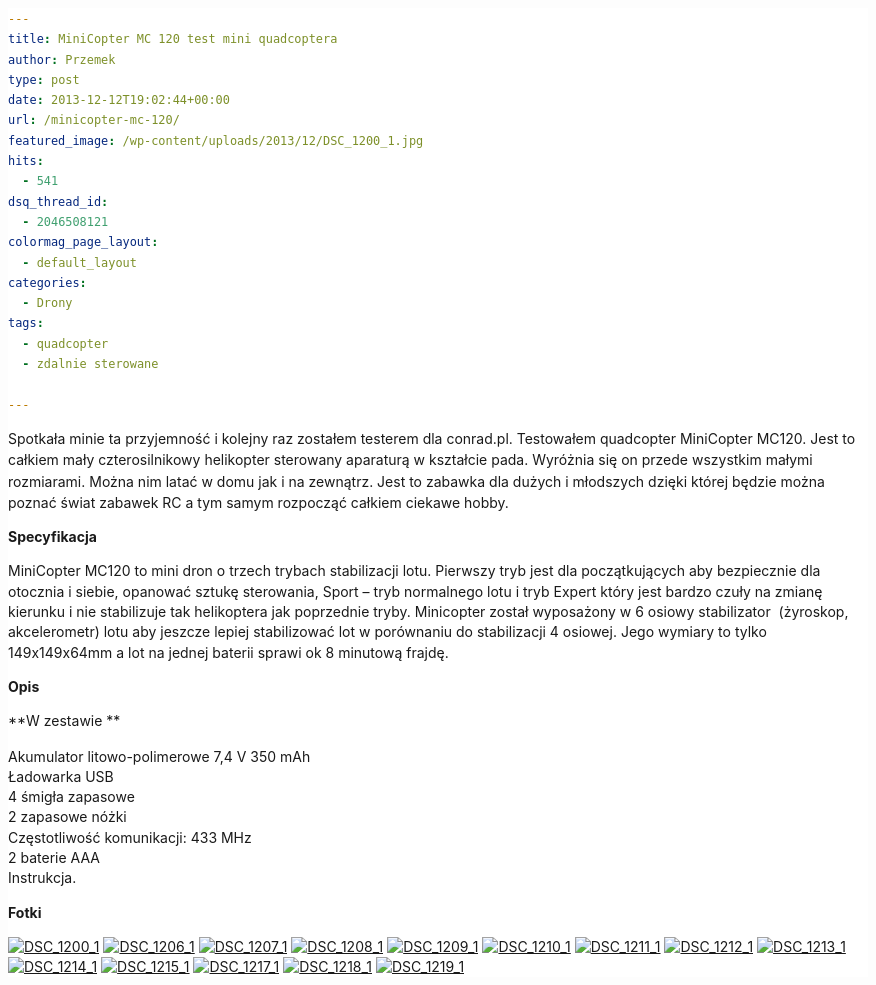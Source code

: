 ```yaml
---
title: MiniCopter MC 120 test mini quadcoptera
author: Przemek
type: post
date: 2013-12-12T19:02:44+00:00
url: /minicopter-mc-120/
featured_image: /wp-content/uploads/2013/12/DSC_1200_1.jpg
hits:
  - 541
dsq_thread_id:
  - 2046508121
colormag_page_layout:
  - default_layout
categories:
  - Drony
tags:
  - quadcopter
  - zdalnie sterowane

---
```

<span style="line-height: 1.5em;">Spotkała minie ta przyjemność i kolejny raz zostałem testerem dla conrad.pl. Testowałem quadcopter MiniCopter MC120. Jest to całkiem mały czterosilnikowy helikopter sterowany aparaturą w kształcie pada. Wyróżnia się on przede wszystkim małymi rozmiarami. Można nim latać w domu jak i na zewnątrz. Jest to zabawka dla dużych i młodszych dzięki której będzie można poznać świat zabawek RC a tym samym rozpocząć całkiem ciekawe hobby.</span>



**Specyfikacja**

MiniCopter MC120 to mini dron o trzech trybach stabilizacji lotu. Pierwszy tryb jest dla początkujących aby bezpiecznie dla otocznia i siebie, opanować sztukę sterowania, Sport &#8211; tryb normalnego lotu i tryb Expert który jest bardzo czuły na zmianę kierunku i nie stabilizuje tak helikoptera jak poprzednie tryby. Minicopter został wyposażony w 6 osiowy stabilizator  (żyroskop, akcelerometr) lotu aby jeszcze lepiej stabilizować lot w porównaniu do stabilizacji 4 osiowej. Jego wymiary to tylko 149x149x64mm a lot na jednej baterii sprawi ok 8 minutową frajdę.

**Opis**



**W zestawie **

<span style="line-height: 1.5em;">Akumulator litowo-polimerowe 7,4 V 350 mAh</span>  
Ładowarka USB  
4 śmigła zapasowe  
2 zapasowe nóżki  
Częstotliwość komunikacji: 433 MHz  
2 baterie AAA  
Instrukcja.

**Fotki**

[<img class="aligncenter size-full wp-image-5550" src="http://techfreak.pl/wp-content/uploads/2013/12/DSC_1200_1.jpg" alt="DSC_1200_1" width="1000" height="665" />][1] [<img class="aligncenter size-full wp-image-5549" src="http://techfreak.pl/wp-content/uploads/2013/12/DSC_1206_1.jpg" alt="DSC_1206_1" width="1000" height="665" />][2] [<img class="aligncenter size-full wp-image-5548" src="http://techfreak.pl/wp-content/uploads/2013/12/DSC_1207_1.jpg" alt="DSC_1207_1" width="1000" height="665" />][3] [<img class="aligncenter size-full wp-image-5547" src="http://techfreak.pl/wp-content/uploads/2013/12/DSC_1208_1.jpg" alt="DSC_1208_1" width="1000" height="665" />][4] [<img class="aligncenter size-full wp-image-5546" src="http://techfreak.pl/wp-content/uploads/2013/12/DSC_1209_1.jpg" alt="DSC_1209_1" width="1000" height="665" />][5] [<img class="aligncenter size-full wp-image-5545" src="http://techfreak.pl/wp-content/uploads/2013/12/DSC_1210_1.jpg" alt="DSC_1210_1" width="1000" height="665" />][6] [<img class="aligncenter size-full wp-image-5544" src="http://techfreak.pl/wp-content/uploads/2013/12/DSC_1211_1.jpg" alt="DSC_1211_1" width="1000" height="665" />][7] [<img class="aligncenter size-full wp-image-5543" src="http://techfreak.pl/wp-content/uploads/2013/12/DSC_1212_1.jpg" alt="DSC_1212_1" width="1000" height="665" />][8] [<img class="aligncenter size-full wp-image-5542" src="http://techfreak.pl/wp-content/uploads/2013/12/DSC_1213_1.jpg" alt="DSC_1213_1" width="1000" height="665" />][9] [<img class="aligncenter size-full wp-image-5541" src="http://techfreak.pl/wp-content/uploads/2013/12/DSC_1214_1.jpg" alt="DSC_1214_1" width="1000" height="665" />][10] [<img class="aligncenter size-full wp-image-5540" src="http://techfreak.pl/wp-content/uploads/2013/12/DSC_1215_1.jpg" alt="DSC_1215_1" width="1000" height="665" />][11] [<img class="aligncenter size-full wp-image-5539" src="http://techfreak.pl/wp-content/uploads/2013/12/DSC_1217_1.jpg" alt="DSC_1217_1" width="1000" height="665" />][12] [<img class="aligncenter size-full wp-image-5538" src="http://techfreak.pl/wp-content/uploads/2013/12/DSC_1218_1.jpg" alt="DSC_1218_1" width="1000" height="665" />][13] [<img class="aligncenter size-full wp-image-5537" src="http://techfreak.pl/wp-content/uploads/2013/12/DSC_1219_1.jpg" alt="DSC_1219_1" width="1000" height="665" />][14]


 [1]: http://techfreak.pl/wp-content/uploads/2013/12/DSC_1200_1.jpg
 [2]: http://techfreak.pl/wp-content/uploads/2013/12/DSC_1206_1.jpg
 [3]: http://techfreak.pl/wp-content/uploads/2013/12/DSC_1207_1.jpg
 [4]: http://techfreak.pl/wp-content/uploads/2013/12/DSC_1208_1.jpg
 [5]: http://techfreak.pl/wp-content/uploads/2013/12/DSC_1209_1.jpg
 [6]: http://techfreak.pl/wp-content/uploads/2013/12/DSC_1210_1.jpg
 [7]: http://techfreak.pl/wp-content/uploads/2013/12/DSC_1211_1.jpg
 [8]: http://techfreak.pl/wp-content/uploads/2013/12/DSC_1212_1.jpg
 [9]: http://techfreak.pl/wp-content/uploads/2013/12/DSC_1213_1.jpg
 [10]: http://techfreak.pl/wp-content/uploads/2013/12/DSC_1214_1.jpg
 [11]: http://techfreak.pl/wp-content/uploads/2013/12/DSC_1215_1.jpg
 [12]: http://techfreak.pl/wp-content/uploads/2013/12/DSC_1217_1.jpg
 [13]: http://techfreak.pl/wp-content/uploads/2013/12/DSC_1218_1.jpg
 [14]: http://techfreak.pl/wp-content/uploads/2013/12/DSC_1219_1.jpg
 [15]: http://techfreak.pl/wp-content/uploads/2013/12/DSC_1197_1.jpg
 [16]: http://techfreak.pl/wp-content/uploads/2013/12/DSC_1195_1.jpg
 [17]: http://techfreak.pl/wp-content/uploads/2013/12/DSC_1194_1.jpg
 [18]: http://techfreak.pl/wp-content/uploads/2013/12/DSC_1220_1.jpg
 [19]: http://techfreak.pl/wp-content/uploads/2013/12/DSC_1222_1.jpg
 [20]: http://techfreak.pl/wp-content/uploads/2013/12/IMG_20131207_155947_1.jpg
 [21]: http://techfreak.pl/wp-content/uploads/2013/12/IMG_20131207_190137_1.jpg